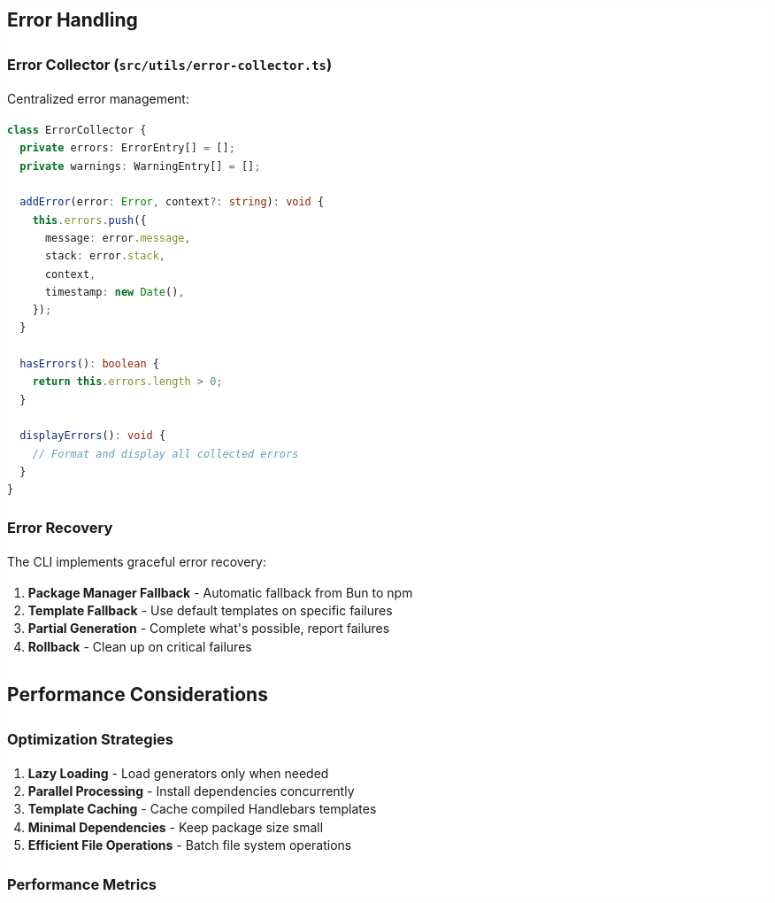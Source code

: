 ## Error Handling

### Error Collector (`src/utils/error-collector.ts`)

Centralized error management:

```typescript
class ErrorCollector {
  private errors: ErrorEntry[] = [];
  private warnings: WarningEntry[] = [];

  addError(error: Error, context?: string): void {
    this.errors.push({
      message: error.message,
      stack: error.stack,
      context,
      timestamp: new Date(),
    });
  }

  hasErrors(): boolean {
    return this.errors.length > 0;
  }

  displayErrors(): void {
    // Format and display all collected errors
  }
}
```

### Error Recovery

The CLI implements graceful error recovery:

1. **Package Manager Fallback** - Automatic fallback from Bun to npm
2. **Template Fallback** - Use default templates on specific failures
3. **Partial Generation** - Complete what's possible, report failures
4. **Rollback** - Clean up on critical failures

## Performance Considerations

### Optimization Strategies

1. **Lazy Loading** - Load generators only when needed
2. **Parallel Processing** - Install dependencies concurrently
3. **Template Caching** - Cache compiled Handlebars templates
4. **Minimal Dependencies** - Keep package size small
5. **Efficient File Operations** - Batch file system operations

### Performance Metrics
